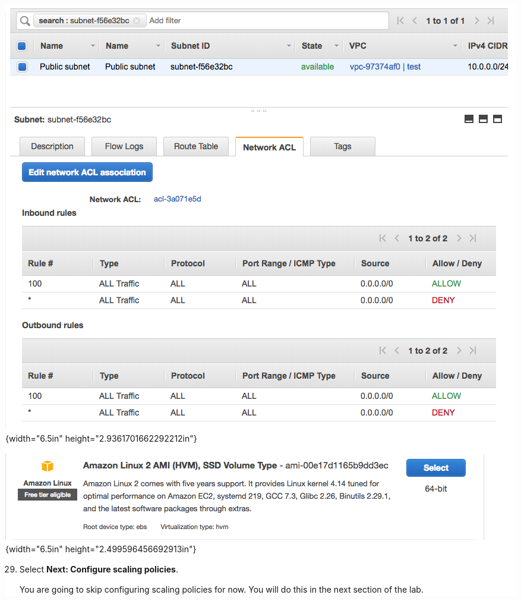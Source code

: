 ![](./media/image10.png){width="6.5in" height="2.9361701662292212in"}

![](./media/image11.png){width="6.5in" height="2.499596456692913in"}

29. Select **Next: Configure scaling policies**.

    You are going to skip configuring scaling policies for now. You will
    do this in the next section of the lab.
